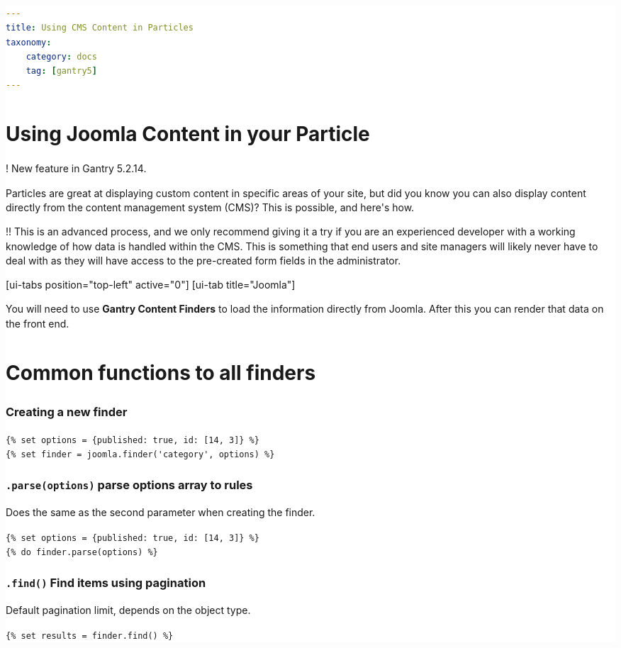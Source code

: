 ```yaml
---
title: Using CMS Content in Particles
taxonomy:
    category: docs
    tag: [gantry5]
---
```


# Using Joomla Content in your Particle

! New feature in Gantry 5.2.14.

Particles are great at displaying custom content in specific areas of your site, but did you know you can also display content directly from the content management system (CMS)? This is possible, and here's how.

!! This is an advanced process, and we only recommend giving it a try if you are an experienced developer with a working knowledge of how data is handled within the CMS. This is something that end users and site managers will likely never have to deal with as they will have access to the pre-created form fields in the administrator.

[ui-tabs position="top-left" active="0"]
[ui-tab title="Joomla"]

You will need to use **Gantry Content Finders** to load the information directly from Joomla. After this you can render that data on the front end.

# Common functions to all finders

### Creating a new finder

```twig
{% set options = {published: true, id: [14, 3]} %}
{% set finder = joomla.finder('category', options) %}
```

### `.parse(options)` parse options array to rules

Does the same as the second parameter when creating the finder.

```twig
{% set options = {published: true, id: [14, 3]} %}
{% do finder.parse(options) %}
```

### `.find()` Find items using pagination

Default pagination limit, depends on the object type.

```twig
{% set results = finder.find() %}
```
